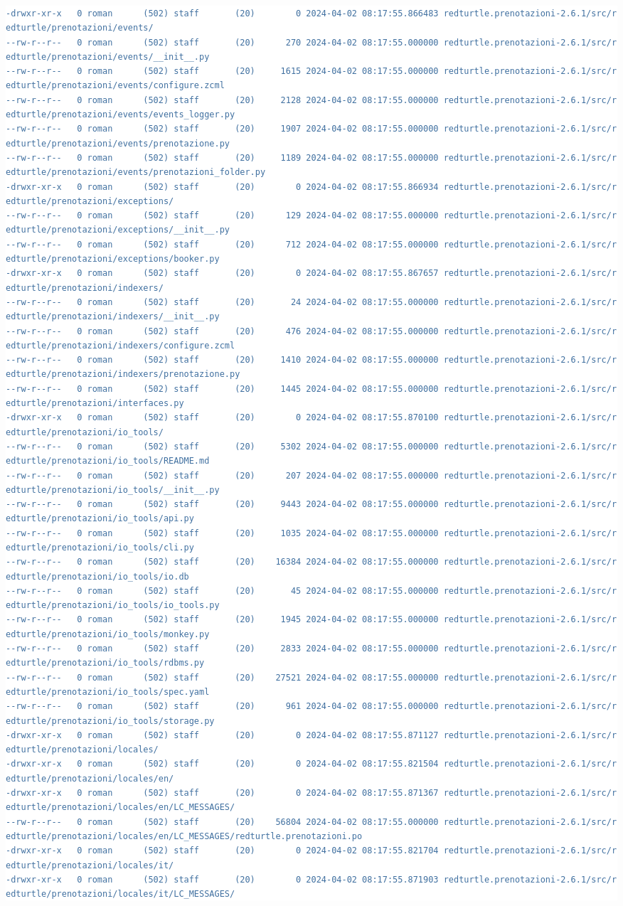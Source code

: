 ```diff
-drwxr-xr-x   0 roman      (502) staff       (20)        0 2024-04-02 08:17:55.866483 redturtle.prenotazioni-2.6.1/src/redturtle/prenotazioni/events/
--rw-r--r--   0 roman      (502) staff       (20)      270 2024-04-02 08:17:55.000000 redturtle.prenotazioni-2.6.1/src/redturtle/prenotazioni/events/__init__.py
--rw-r--r--   0 roman      (502) staff       (20)     1615 2024-04-02 08:17:55.000000 redturtle.prenotazioni-2.6.1/src/redturtle/prenotazioni/events/configure.zcml
--rw-r--r--   0 roman      (502) staff       (20)     2128 2024-04-02 08:17:55.000000 redturtle.prenotazioni-2.6.1/src/redturtle/prenotazioni/events/events_logger.py
--rw-r--r--   0 roman      (502) staff       (20)     1907 2024-04-02 08:17:55.000000 redturtle.prenotazioni-2.6.1/src/redturtle/prenotazioni/events/prenotazione.py
--rw-r--r--   0 roman      (502) staff       (20)     1189 2024-04-02 08:17:55.000000 redturtle.prenotazioni-2.6.1/src/redturtle/prenotazioni/events/prenotazioni_folder.py
-drwxr-xr-x   0 roman      (502) staff       (20)        0 2024-04-02 08:17:55.866934 redturtle.prenotazioni-2.6.1/src/redturtle/prenotazioni/exceptions/
--rw-r--r--   0 roman      (502) staff       (20)      129 2024-04-02 08:17:55.000000 redturtle.prenotazioni-2.6.1/src/redturtle/prenotazioni/exceptions/__init__.py
--rw-r--r--   0 roman      (502) staff       (20)      712 2024-04-02 08:17:55.000000 redturtle.prenotazioni-2.6.1/src/redturtle/prenotazioni/exceptions/booker.py
-drwxr-xr-x   0 roman      (502) staff       (20)        0 2024-04-02 08:17:55.867657 redturtle.prenotazioni-2.6.1/src/redturtle/prenotazioni/indexers/
--rw-r--r--   0 roman      (502) staff       (20)       24 2024-04-02 08:17:55.000000 redturtle.prenotazioni-2.6.1/src/redturtle/prenotazioni/indexers/__init__.py
--rw-r--r--   0 roman      (502) staff       (20)      476 2024-04-02 08:17:55.000000 redturtle.prenotazioni-2.6.1/src/redturtle/prenotazioni/indexers/configure.zcml
--rw-r--r--   0 roman      (502) staff       (20)     1410 2024-04-02 08:17:55.000000 redturtle.prenotazioni-2.6.1/src/redturtle/prenotazioni/indexers/prenotazione.py
--rw-r--r--   0 roman      (502) staff       (20)     1445 2024-04-02 08:17:55.000000 redturtle.prenotazioni-2.6.1/src/redturtle/prenotazioni/interfaces.py
-drwxr-xr-x   0 roman      (502) staff       (20)        0 2024-04-02 08:17:55.870100 redturtle.prenotazioni-2.6.1/src/redturtle/prenotazioni/io_tools/
--rw-r--r--   0 roman      (502) staff       (20)     5302 2024-04-02 08:17:55.000000 redturtle.prenotazioni-2.6.1/src/redturtle/prenotazioni/io_tools/README.md
--rw-r--r--   0 roman      (502) staff       (20)      207 2024-04-02 08:17:55.000000 redturtle.prenotazioni-2.6.1/src/redturtle/prenotazioni/io_tools/__init__.py
--rw-r--r--   0 roman      (502) staff       (20)     9443 2024-04-02 08:17:55.000000 redturtle.prenotazioni-2.6.1/src/redturtle/prenotazioni/io_tools/api.py
--rw-r--r--   0 roman      (502) staff       (20)     1035 2024-04-02 08:17:55.000000 redturtle.prenotazioni-2.6.1/src/redturtle/prenotazioni/io_tools/cli.py
--rw-r--r--   0 roman      (502) staff       (20)    16384 2024-04-02 08:17:55.000000 redturtle.prenotazioni-2.6.1/src/redturtle/prenotazioni/io_tools/io.db
--rw-r--r--   0 roman      (502) staff       (20)       45 2024-04-02 08:17:55.000000 redturtle.prenotazioni-2.6.1/src/redturtle/prenotazioni/io_tools/io_tools.py
--rw-r--r--   0 roman      (502) staff       (20)     1945 2024-04-02 08:17:55.000000 redturtle.prenotazioni-2.6.1/src/redturtle/prenotazioni/io_tools/monkey.py
--rw-r--r--   0 roman      (502) staff       (20)     2833 2024-04-02 08:17:55.000000 redturtle.prenotazioni-2.6.1/src/redturtle/prenotazioni/io_tools/rdbms.py
--rw-r--r--   0 roman      (502) staff       (20)    27521 2024-04-02 08:17:55.000000 redturtle.prenotazioni-2.6.1/src/redturtle/prenotazioni/io_tools/spec.yaml
--rw-r--r--   0 roman      (502) staff       (20)      961 2024-04-02 08:17:55.000000 redturtle.prenotazioni-2.6.1/src/redturtle/prenotazioni/io_tools/storage.py
-drwxr-xr-x   0 roman      (502) staff       (20)        0 2024-04-02 08:17:55.871127 redturtle.prenotazioni-2.6.1/src/redturtle/prenotazioni/locales/
-drwxr-xr-x   0 roman      (502) staff       (20)        0 2024-04-02 08:17:55.821504 redturtle.prenotazioni-2.6.1/src/redturtle/prenotazioni/locales/en/
-drwxr-xr-x   0 roman      (502) staff       (20)        0 2024-04-02 08:17:55.871367 redturtle.prenotazioni-2.6.1/src/redturtle/prenotazioni/locales/en/LC_MESSAGES/
--rw-r--r--   0 roman      (502) staff       (20)    56804 2024-04-02 08:17:55.000000 redturtle.prenotazioni-2.6.1/src/redturtle/prenotazioni/locales/en/LC_MESSAGES/redturtle.prenotazioni.po
-drwxr-xr-x   0 roman      (502) staff       (20)        0 2024-04-02 08:17:55.821704 redturtle.prenotazioni-2.6.1/src/redturtle/prenotazioni/locales/it/
-drwxr-xr-x   0 roman      (502) staff       (20)        0 2024-04-02 08:17:55.871903 redturtle.prenotazioni-2.6.1/src/redturtle/prenotazioni/locales/it/LC_MESSAGES/
```